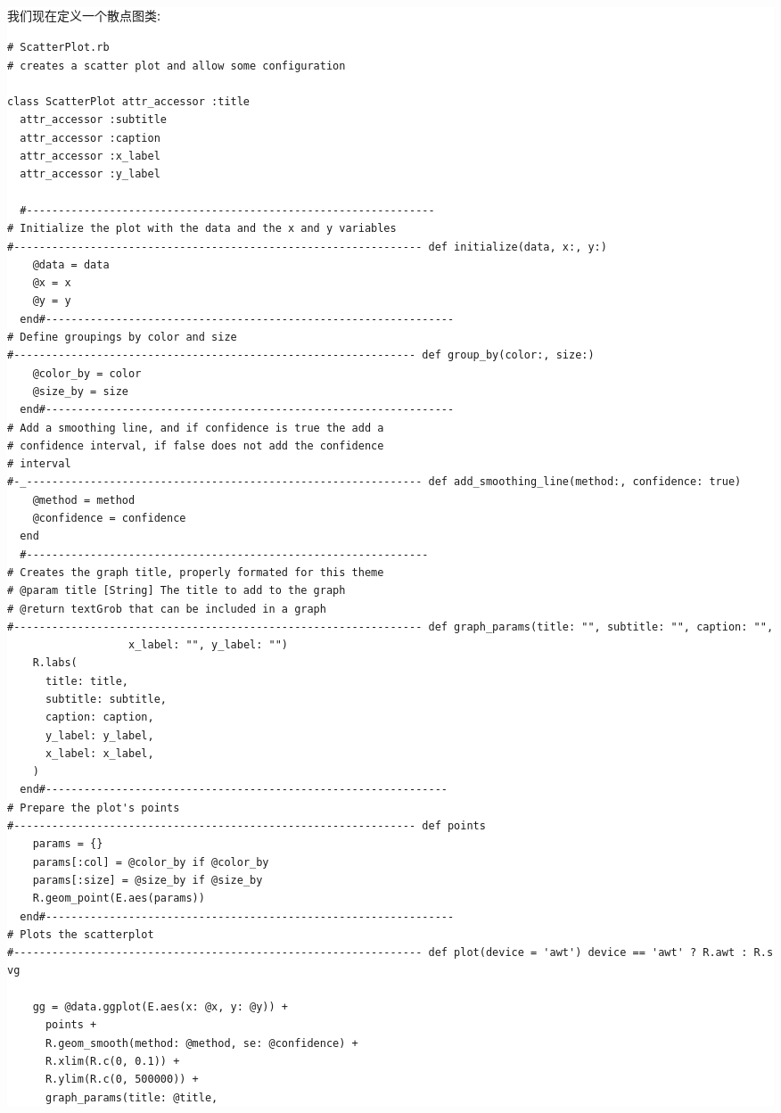 我们现在定义一个散点图类:

```
# ScatterPlot.rb
# creates a scatter plot and allow some configuration

class ScatterPlot attr_accessor :title
  attr_accessor :subtitle
  attr_accessor :caption
  attr_accessor :x_label
  attr_accessor :y_label

  #----------------------------------------------------------------
# Initialize the plot with the data and the x and y variables
#---------------------------------------------------------------- def initialize(data, x:, y:)
    @data = data
    @x = x
    @y = y
  end#----------------------------------------------------------------
# Define groupings by color and size
#--------------------------------------------------------------- def group_by(color:, size:)
    @color_by = color
    @size_by = size
  end#----------------------------------------------------------------
# Add a smoothing line, and if confidence is true the add a
# confidence interval, if false does not add the confidence
# interval
#-_-------------------------------------------------------------- def add_smoothing_line(method:, confidence: true)
    @method = method
    @confidence = confidence
  end 
  #---------------------------------------------------------------
# Creates the graph title, properly formated for this theme
# @param title [String] The title to add to the graph
# @return textGrob that can be included in a graph
#---------------------------------------------------------------- def graph_params(title: "", subtitle: "", caption: "", 
                   x_label: "", y_label: "")
    R.labs(
      title: title, 
      subtitle: subtitle, 
      caption: caption,
      y_label: y_label, 
      x_label: x_label, 
    )
  end#---------------------------------------------------------------
# Prepare the plot's points
#--------------------------------------------------------------- def points
    params = {}
    params[:col] = @color_by if @color_by
    params[:size] = @size_by if @size_by
    R.geom_point(E.aes(params))
  end#----------------------------------------------------------------
# Plots the scatterplot
#---------------------------------------------------------------- def plot(device = 'awt') device == 'awt' ? R.awt : R.svg

    gg = @data.ggplot(E.aes(x: @x, y: @y)) +
      points + 
      R.geom_smooth(method: @method, se: @confidence) +
      R.xlim(R.c(0, 0.1)) +
      R.ylim(R.c(0, 500000)) + 
      graph_params(title: @title,
```